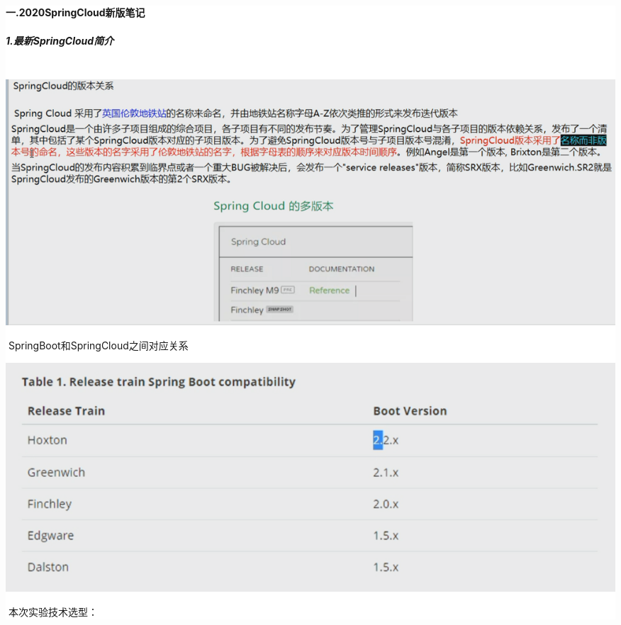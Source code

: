 #### 一.2020SpringCloud新版笔记

##### 1.最新SpringCloud简介

​	![image-20200519220228707](%E4%B8%80.2020SpringCloud%E6%96%B0%E7%89%88%E7%AC%94%E8%AE%B0.assets/image-20200519220228707.png)

​	SpringBoot和SpringCloud之间对应关系

![image-20200519220448554](%E4%B8%80.2020SpringCloud%E6%96%B0%E7%89%88%E7%AC%94%E8%AE%B0.assets/image-20200519220448554.png)

​	本次实验技术选型：
